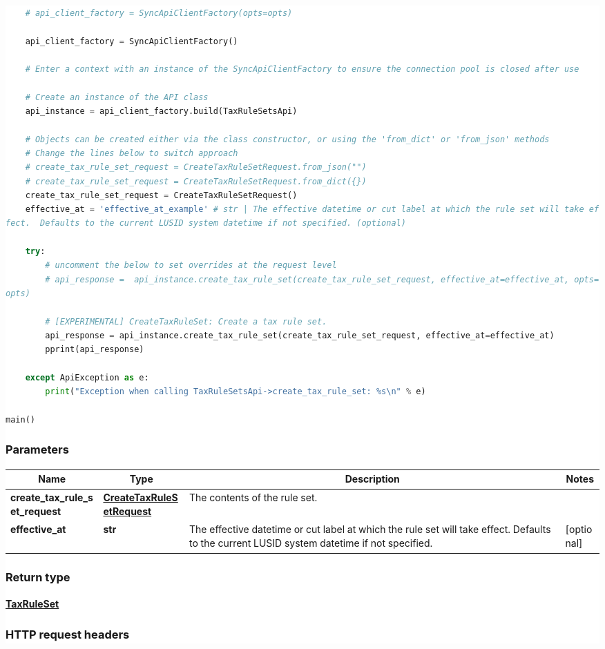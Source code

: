 ```python
    # api_client_factory = SyncApiClientFactory(opts=opts)

    api_client_factory = SyncApiClientFactory()

    # Enter a context with an instance of the SyncApiClientFactory to ensure the connection pool is closed after use
    
    # Create an instance of the API class
    api_instance = api_client_factory.build(TaxRuleSetsApi)

    # Objects can be created either via the class constructor, or using the 'from_dict' or 'from_json' methods
    # Change the lines below to switch approach
    # create_tax_rule_set_request = CreateTaxRuleSetRequest.from_json("")
    # create_tax_rule_set_request = CreateTaxRuleSetRequest.from_dict({})
    create_tax_rule_set_request = CreateTaxRuleSetRequest()
    effective_at = 'effective_at_example' # str | The effective datetime or cut label at which the rule set will take effect.  Defaults to the current LUSID system datetime if not specified. (optional)

    try:
        # uncomment the below to set overrides at the request level
        # api_response =  api_instance.create_tax_rule_set(create_tax_rule_set_request, effective_at=effective_at, opts=opts)

        # [EXPERIMENTAL] CreateTaxRuleSet: Create a tax rule set.
        api_response = api_instance.create_tax_rule_set(create_tax_rule_set_request, effective_at=effective_at)
        pprint(api_response)

    except ApiException as e:
        print("Exception when calling TaxRuleSetsApi->create_tax_rule_set: %s\n" % e)

main()
```

### Parameters

Name | Type | Description  | Notes
------------- | ------------- | ------------- | -------------
 **create_tax_rule_set_request** | [**CreateTaxRuleSetRequest**](CreateTaxRuleSetRequest.md)| The contents of the rule set. | 
 **effective_at** | **str**| The effective datetime or cut label at which the rule set will take effect.  Defaults to the current LUSID system datetime if not specified. | [optional] 

### Return type

[**TaxRuleSet**](TaxRuleSet.md)

### HTTP request headers
